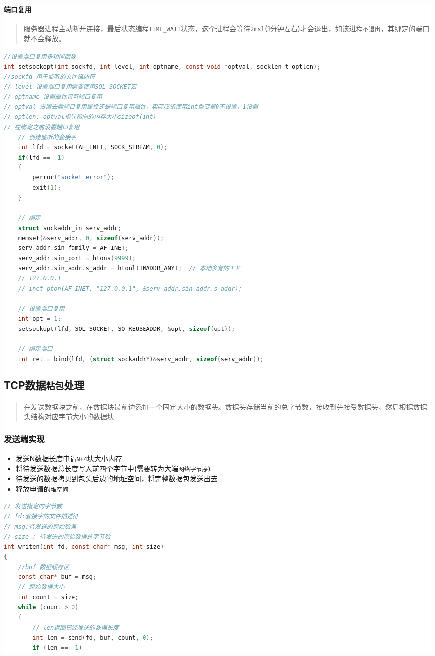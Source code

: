 ### `端口复用`

> 服务器进程主动断开连接，最后状态编程`TIME_WAIT`状态，这个进程会等待`2msl`(1分钟左右)才会退出，如该进程`不退出`，其绑定的端口就不会释放。

```c
//设置端口复用多功能函数
int setsockopt(int sockfd, int level, int optname, const void *optval, socklen_t optlen);
//sockfd 用于监听的文件描述符
// level 设置端口复用需要使用SOL_SOCKET宏
// optname 设置属性皆可端口复用
// optval 设置去除端口复用属性还是端口复用属性，实际应该使用int型变量0不设置，1设置
// optlen: optval指针指向的内存大小sizeof(int)
// 在绑定之前设置端口复用
    // 创建监听的套接字
    int lfd = socket(AF_INET, SOCK_STREAM, 0);
    if(lfd == -1)
    {
        perror("socket error");
        exit(1);
    }

    // 绑定
    struct sockaddr_in serv_addr;
    memset(&serv_addr, 0, sizeof(serv_addr));
    serv_addr.sin_family = AF_INET;
    serv_addr.sin_port = htons(9999);
    serv_addr.sin_addr.s_addr = htonl(INADDR_ANY);  // 本地多有的ＩＰ
    // 127.0.0.1
    // inet_pton(AF_INET, "127.0.0.1", &serv_addr.sin_addr.s_addr);
    
    // 设置端口复用
    int opt = 1;
    setsockopt(lfd, SOL_SOCKET, SO_REUSEADDR, &opt, sizeof(opt));

    // 绑定端口
    int ret = bind(lfd, (struct sockaddr*)&serv_addr, sizeof(serv_addr));
```

## TCP数据`粘包`处理

> 在发送数据块之前，在数据块最前边添加一个固定大小的数据头。数据头存储当前的总字节数，接收到先接受数据头，然后根据数据头结构对应字节大小的数据块

### 发送端实现

* 发送N数据长度申请`N+4`块大小内存
* 将待发送数据总长度写入前四个字节中(需要转为大端`网络字节序`)
* 待发送的数据拷贝到包头后边的地址空间，将完整数据包发送出去
* 释放申请的`堆空间`

```c
// 发送指定的字节数
// fd:套接字的文件描述符
// msg:待发送的原始数据
// size : 待发送的原始数据总字节数
int writen(int fd, const char* msg, int size)
{
    //buf 数据缓存区
    const char* buf = msg;
    // 原始数据大小
    int count = size;
    while (count > 0)
    {
        // len返回已经发送的数据长度
        int len = send(fd, buf, count, 0);
        if (len == -1)
```